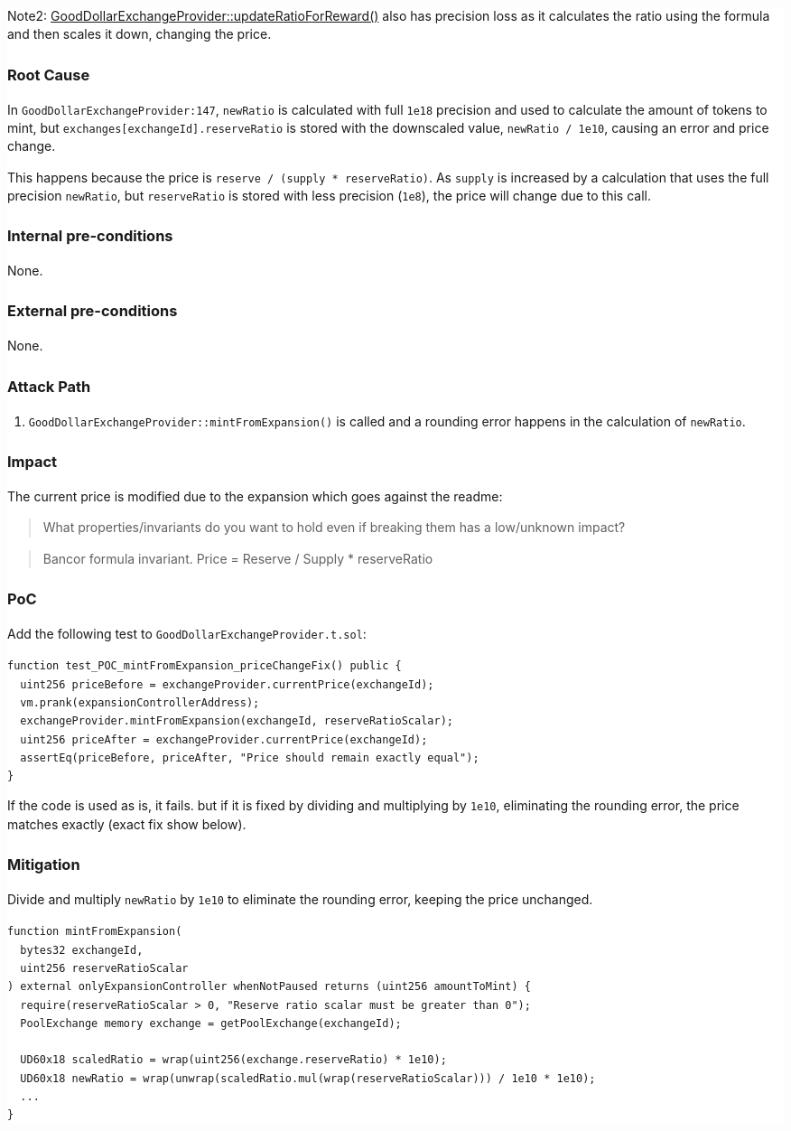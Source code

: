 Note2: [GoodDollarExchangeProvider::updateRatioForReward()](https://github.com/sherlock-audit/2024-10-mento-update/blob/main/mento-core/contracts/goodDollar/GoodDollarExchangeProvider.sol#L205) also has precision loss as it calculates the ratio using the formula and then scales it down, changing the price.

### Root Cause

In `GoodDollarExchangeProvider:147`, `newRatio` is calculated with full `1e18` precision and used to calculate the amount of tokens to mint, but `exchanges[exchangeId].reserveRatio` is stored with the downscaled value, `newRatio / 1e10`, causing an error and price change. 

This happens because the price is `reserve / (supply * reserveRatio)`. As `supply` is increased by a calculation that uses the full precision `newRatio`, but `reserveRatio` is stored with less precision (`1e8`), the price will change due to this call.

### Internal pre-conditions

None.

### External pre-conditions

None.

### Attack Path

1. `GoodDollarExchangeProvider::mintFromExpansion()` is called and a rounding error happens in the calculation of `newRatio`.

### Impact

The current price is modified due to the expansion which goes against the readme:
> What properties/invariants do you want to hold even if breaking them has a low/unknown impact?

> Bancor formula invariant. Price = Reserve / Supply * reserveRatio

### PoC

Add the following test to `GoodDollarExchangeProvider.t.sol`:
```solidity
function test_POC_mintFromExpansion_priceChangeFix() public {
  uint256 priceBefore = exchangeProvider.currentPrice(exchangeId);
  vm.prank(expansionControllerAddress);
  exchangeProvider.mintFromExpansion(exchangeId, reserveRatioScalar);
  uint256 priceAfter = exchangeProvider.currentPrice(exchangeId);
  assertEq(priceBefore, priceAfter, "Price should remain exactly equal");
}
```
If the code is used as is, it fails. but if it is fixed by dividing and multiplying by `1e10`, eliminating the rounding error, the price matches exactly (exact fix show below).

### Mitigation

Divide and multiply `newRatio` by `1e10` to eliminate the rounding error, keeping the price unchanged.
```solidity
function mintFromExpansion(
  bytes32 exchangeId,
  uint256 reserveRatioScalar
) external onlyExpansionController whenNotPaused returns (uint256 amountToMint) {
  require(reserveRatioScalar > 0, "Reserve ratio scalar must be greater than 0");
  PoolExchange memory exchange = getPoolExchange(exchangeId);

  UD60x18 scaledRatio = wrap(uint256(exchange.reserveRatio) * 1e10);
  UD60x18 newRatio = wrap(unwrap(scaledRatio.mul(wrap(reserveRatioScalar))) / 1e10 * 1e10);
  ...
}
```